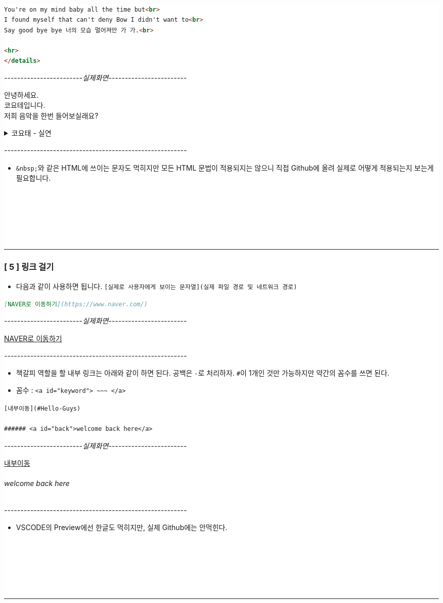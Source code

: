 ```md
You're on my mind baby all the time but<br>
I found myself that can't deny Bow I didn't want to<br>
Say good bye bye 너의 모습 멀어져만 가 가.<br>

<hr>
</details>

```

*------------------------실제화면------------------------*

안녕하세요.<br>코요테입니다.<br>저희 음악을 한번 들어보실래요?

<details><summary>코요태 - 실연</summary></details>

*--------------------------------------------------------*
 - `&nbsp;`와 같은 HTML에 쓰이는 문자도 먹히지만 모든 HTML 문법이 적용되지는 않으니 직접 Github에 올려 실제로 어떻게 적용되는지 보는게 필요합니다.

<br><br><br><br><br>

---

### [ 5 ] 링크 걸기

 - 다음과 같이 사용하면 됩니다. `[실제로 사용자에게 보이는 문자열](실제 파일 경로 및 네트워크 경로)`

```md
[NAVER로 이동하기](https://www.naver.com/)
```

*------------------------실제화면------------------------*

[NAVER로 이동하기](https://www.naver.com/)

*--------------------------------------------------------*

 - 책갈피 역할을 할 내부 링크는 아래와 같이 하면 된다. 공백은 `-`로 처리하자. `#`이 1개인 것만 가능하지만 약간의 꼼수를 쓰면 된다.

 - 꼼수 : `<a id="keyword"> ~~~ </a>`

```
[내부이동](#Hello-Guys)

###### <a id="back">welcome back here</a>
```

*------------------------실제화면------------------------*

[내부이동](#Hello-Guys)

###### <a id="back">welcome back here</a>

*--------------------------------------------------------*

 - VSCODE의 Preview에선 한글도 먹히지만, 실제 Github에는 안먹힌다. 

<br><br><br><br><br>

---
